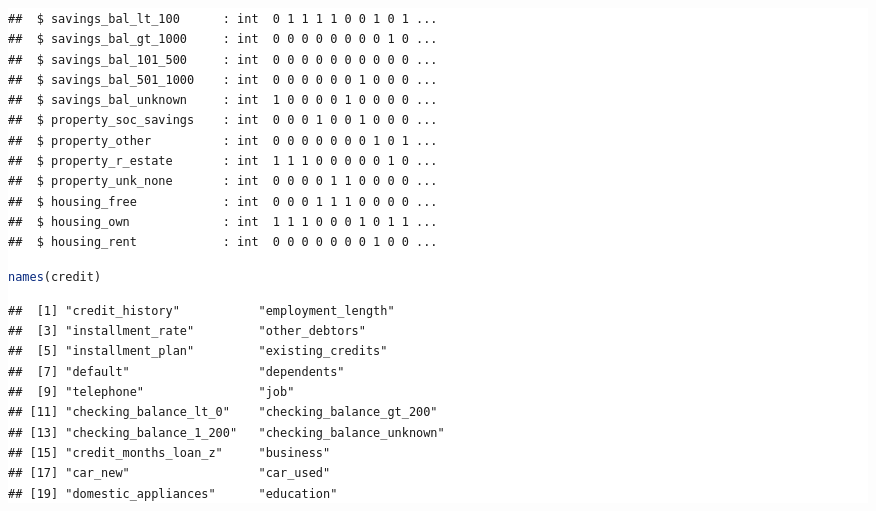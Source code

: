     ##  $ savings_bal_lt_100      : int  0 1 1 1 1 0 0 1 0 1 ...
    ##  $ savings_bal_gt_1000     : int  0 0 0 0 0 0 0 0 1 0 ...
    ##  $ savings_bal_101_500     : int  0 0 0 0 0 0 0 0 0 0 ...
    ##  $ savings_bal_501_1000    : int  0 0 0 0 0 0 1 0 0 0 ...
    ##  $ savings_bal_unknown     : int  1 0 0 0 0 1 0 0 0 0 ...
    ##  $ property_soc_savings    : int  0 0 0 1 0 0 1 0 0 0 ...
    ##  $ property_other          : int  0 0 0 0 0 0 0 1 0 1 ...
    ##  $ property_r_estate       : int  1 1 1 0 0 0 0 0 1 0 ...
    ##  $ property_unk_none       : int  0 0 0 0 1 1 0 0 0 0 ...
    ##  $ housing_free            : int  0 0 0 1 1 1 0 0 0 0 ...
    ##  $ housing_own             : int  1 1 1 0 0 0 1 0 1 1 ...
    ##  $ housing_rent            : int  0 0 0 0 0 0 0 1 0 0 ...

``` r
names(credit)
```

    ##  [1] "credit_history"           "employment_length"       
    ##  [3] "installment_rate"         "other_debtors"           
    ##  [5] "installment_plan"         "existing_credits"        
    ##  [7] "default"                  "dependents"              
    ##  [9] "telephone"                "job"                     
    ## [11] "checking_balance_lt_0"    "checking_balance_gt_200" 
    ## [13] "checking_balance_1_200"   "checking_balance_unknown"
    ## [15] "credit_months_loan_z"     "business"                
    ## [17] "car_new"                  "car_used"                
    ## [19] "domestic_appliances"      "education"               